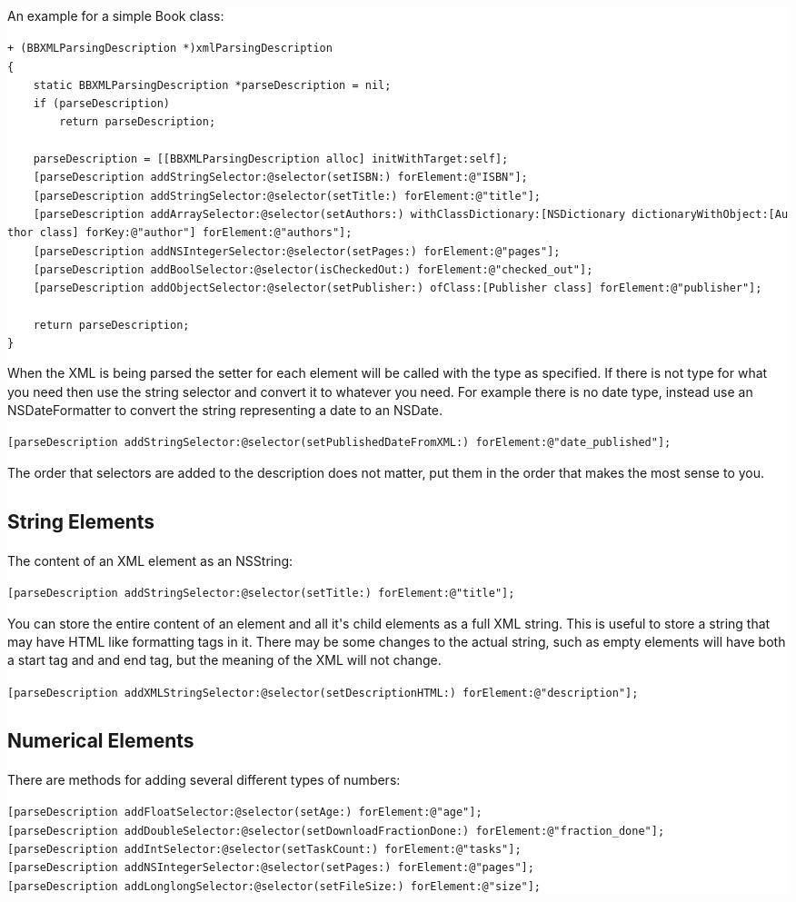 An example for a simple Book class:

	+ (BBXMLParsingDescription *)xmlParsingDescription
	{
		static BBXMLParsingDescription *parseDescription = nil;
		if (parseDescription) 
			return parseDescription;
		
		parseDescription = [[BBXMLParsingDescription alloc] initWithTarget:self];
		[parseDescription addStringSelector:@selector(setISBN:) forElement:@"ISBN"];
		[parseDescription addStringSelector:@selector(setTitle:) forElement:@"title"];
		[parseDescription addArraySelector:@selector(setAuthors:) withClassDictionary:[NSDictionary dictionaryWithObject:[Author class] forKey:@"author"] forElement:@"authors"];
		[parseDescription addNSIntegerSelector:@selector(setPages:) forElement:@"pages"];
		[parseDescription addBoolSelector:@selector(isCheckedOut:) forElement:@"checked_out"];
		[parseDescription addObjectSelector:@selector(setPublisher:) ofClass:[Publisher class] forElement:@"publisher"];
		
		return parseDescription;
	}

When the XML is being parsed the setter for each element will be called with the type as specified. If there is not type for what you need then use the string selector and convert it to whatever you need. For example there is no date type, instead use an NSDateFormatter to convert the string representing a date to an NSDate.

	[parseDescription addStringSelector:@selector(setPublishedDateFromXML:) forElement:@"date_published"];

The order that selectors are added to the description does not matter, put them in the order that makes the most sense to you.


String Elements
---------------

The content of an XML element as an NSString:

	[parseDescription addStringSelector:@selector(setTitle:) forElement:@"title"];

You can store the entire content of an element and all it's child elements as a full XML string. This is useful to store a string that may have HTML like formatting tags in it. There may be some changes to the actual string, such as empty elements will have both a start tag and and end tag, but the meaning of the XML will not change.

	[parseDescription addXMLStringSelector:@selector(setDescriptionHTML:) forElement:@"description"];


Numerical Elements
------------------

There are methods for adding several different types of numbers:

	[parseDescription addFloatSelector:@selector(setAge:) forElement:@"age"];
	[parseDescription addDoubleSelector:@selector(setDownloadFractionDone:) forElement:@"fraction_done"];
	[parseDescription addIntSelector:@selector(setTaskCount:) forElement:@"tasks"];
	[parseDescription addNSIntegerSelector:@selector(setPages:) forElement:@"pages"];
	[parseDescription addLonglongSelector:@selector(setFileSize:) forElement:@"size"];
